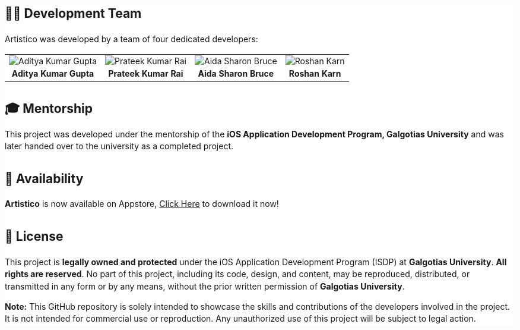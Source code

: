 ## 👩‍💻 <strong>Development Team</strong>

Artistico was developed by a team of four dedicated developers:

<div align="center">
  <table>
    <tr>
      <td align="center">
        <img src="https://github.com/aadi-aarrllo.png" width="120" height="120" alt="Aditya Kumar Gupta"><br>
        <strong>Aditya Kumar Gupta</strong>
      </td>
      <td align="center">
        <img src="https://github.com/wasdprateek.png" width="120" height="120" alt="Prateek Kumar Rai"><br>
        <strong>Prateek Kumar Rai</strong>
      </td>
      <td align="center">
        <img src="https://github.com/Sharon1530.png" width="120" height="120" alt="Aida Sharon Bruce"><br>
        <strong>Aida Sharon Bruce</strong>
      </td>
      <td align="center">
        <img src="https://github.com/roshan-047.png" width="120" height="120" alt="Roshan Karn"><br>
        <strong>Roshan Karn</strong>
      </td>
    </tr>
  </table>
</div>

## 🎓 <strong>Mentorship</strong>

This project was developed under the mentorship of the <strong>iOS Application Development Program, Galgotias University</strong> and was later handed over to the university as a completed project.

## 📅 <strong>Availability</strong>

<strong>Artistico</strong> is now available on Appstore, <a href="https://apps.apple.com/in/app/artistica/id6743148382">Click Here</a>
 to download it now!

## 📜 **License**

This project is **legally owned and protected** under the iOS Application Development Program (ISDP) at **Galgotias University**. **All rights are reserved**. No part of this project, including its code, design, and content, may be reproduced, distributed, or transmitted in any form or by any means, without the prior written permission of **Galgotias University**.

**Note:** This GitHub repository is solely intended to showcase the skills and contributions of the developers involved in the project. It is not intended for commercial use or reproduction. Any unauthorized use of this project will be subject to legal action.
